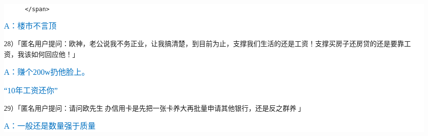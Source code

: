           </span>
</span>
</p>
<p style="line-height:150%">
<span style="font-size:16px;line-height:150%;font-family:楷体;color:#0070C0">
          A：楼市不言顶
         </span>
</p>
<p style="line-height:150%">
<span style="font-size:16px;line-height:150%;font-family:楷体">
</span>
</p>
<p style="line-height:150%">
<span style="font-size:16px;line-height:150%;font-family:楷体">
</span>
</p>
<p>
<span style="font-family: 宋体; font-size: 14px;">
          28）「匿名用户提问：欧神，老公说我不务正业，让我搞清楚，到目前为止，支撑我们生活的还是工资！支撑买房子还房贷的还是要靠工资，我该如何回应他！」
         </span>
</p>
<p style="line-height:150%">
<span style="font-size:16px;line-height:150%;font-family:楷体;color:#0070C0">
</span>
</p>
<p style="line-height:150%">
<span style="font-size:16px;line-height:150%;font-family:楷体;color:#0070C0">
          A：赚个200w扔他脸上。
         </span>
</p>
<p style="line-height:150%">
<span style="font-size:16px;line-height:150%;font-family:楷体;color:#0070C0">
          “10年工资还你”
         </span>
</p>
<p style="line-height:150%">
<span style="font-size:16px;line-height:150%;font-family:楷体">
</span>
</p>
<p style="line-height:150%">
<span style="font-size:16px;line-height:150%;font-family:楷体">
</span>
</p>
<p>
<span style="font-size: 14px;">
<span style="font-family: 宋体;">
           29）「匿名用户提问：请问欧先生
          </span>
<span style="font-family: 宋体;">
           办信用卡是先把一张卡养大再批量申请其他银行，还是反之群养
          </span>
<span style="font-family: 宋体;">
           」
          </span>
</span>
</p>
<p style="line-height:150%">
<span style="font-size:16px;line-height:150%;font-family:楷体;color:#0070C0">
          A：一般还是数量强于质量
         </span>
</p>
<p style="line-height:150%">
<span style="font-size:16px;line-height:150%;font-family:楷体">
</span>